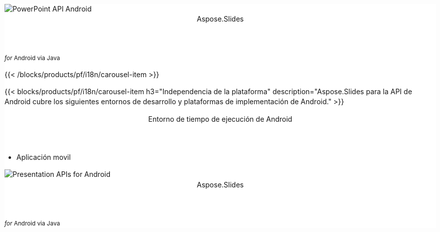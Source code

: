  </div>
 
 <div class="d1-logo">
  <img width="70" height="75" alt="PowerPoint API Android" src="https://www.aspose.cloud/templates/aspose/img/products/slides/aspose_slides-for-android-java.svg"/>
  <header>
   Aspose.Slides
  </header>
  <footer>
   <small>
    <em>
     for
    </em>
    Android via Java
   </small>
  </footer>
 </div>
 
</div>

{{< /blocks/products/pf/i18n/carousel-item >}}

{{< blocks/products/pf/i18n/carousel-item h3="Independencia de la plataforma" description="Aspose.Slides para la API de Android cubre los siguientes entornos de desarrollo y plataformas de implementación de Android." >}}
<div class="diagram1 d1-android">
 <div class="d1-row">
  <div class="d1-col d1-left">
  </div>
  
  <div class="d1-col d1-right">
   <header style="padding-left: 0px;">
    <i class="fa fa-cogs">
    </i>
    Entorno de tiempo de ejecución de Android
   </header>
   <ul>
    <li>
Aplicación movil
    </li>
   </ul>
  </div>
  
 </div>
 
 <div class="d1-logo">
  <img width="70" height="75" alt="Presentation APIs for Android" src="https://www.aspose.cloud/templates/aspose/img/products/slides/aspose_slides-for-android-java.svg"/>
  <header>
   Aspose.Slides
  </header>
  <footer>
   <small>
    <em>
     for
    </em>
    Android via Java
   </small>
  </footer>
 </div>
 